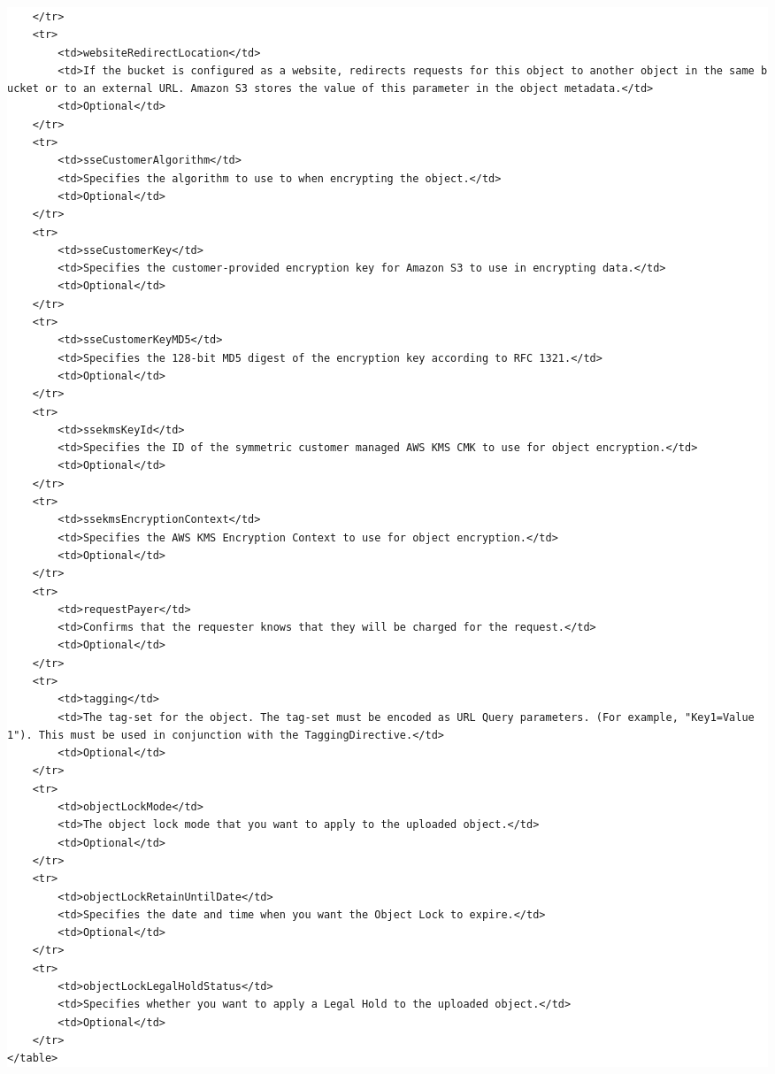         </tr>
        <tr>
            <td>websiteRedirectLocation</td>
            <td>If the bucket is configured as a website, redirects requests for this object to another object in the same bucket or to an external URL. Amazon S3 stores the value of this parameter in the object metadata.</td>
            <td>Optional</td>
        </tr>
        <tr>
            <td>sseCustomerAlgorithm</td>
            <td>Specifies the algorithm to use to when encrypting the object.</td>
            <td>Optional</td>
        </tr>
        <tr>
            <td>sseCustomerKey</td>
            <td>Specifies the customer-provided encryption key for Amazon S3 to use in encrypting data.</td>
            <td>Optional</td>
        </tr>
        <tr>
            <td>sseCustomerKeyMD5</td>
            <td>Specifies the 128-bit MD5 digest of the encryption key according to RFC 1321.</td>
            <td>Optional</td>
        </tr>
        <tr>
            <td>ssekmsKeyId</td>
            <td>Specifies the ID of the symmetric customer managed AWS KMS CMK to use for object encryption.</td>
            <td>Optional</td>
        </tr>
        <tr>
            <td>ssekmsEncryptionContext</td>
            <td>Specifies the AWS KMS Encryption Context to use for object encryption.</td>
            <td>Optional</td>
        </tr>
        <tr>
            <td>requestPayer</td>
            <td>Confirms that the requester knows that they will be charged for the request.</td>
            <td>Optional</td>
        </tr>
        <tr>
            <td>tagging</td>
            <td>The tag-set for the object. The tag-set must be encoded as URL Query parameters. (For example, "Key1=Value1"). This must be used in conjunction with the TaggingDirective.</td>
            <td>Optional</td>
        </tr>
        <tr>
            <td>objectLockMode</td>
            <td>The object lock mode that you want to apply to the uploaded object.</td>
            <td>Optional</td>
        </tr>
        <tr>
            <td>objectLockRetainUntilDate</td>
            <td>Specifies the date and time when you want the Object Lock to expire.</td>
            <td>Optional</td>
        </tr>
        <tr>
            <td>objectLockLegalHoldStatus</td>
            <td>Specifies whether you want to apply a Legal Hold to the uploaded object.</td>
            <td>Optional</td>
        </tr>
    </table>
